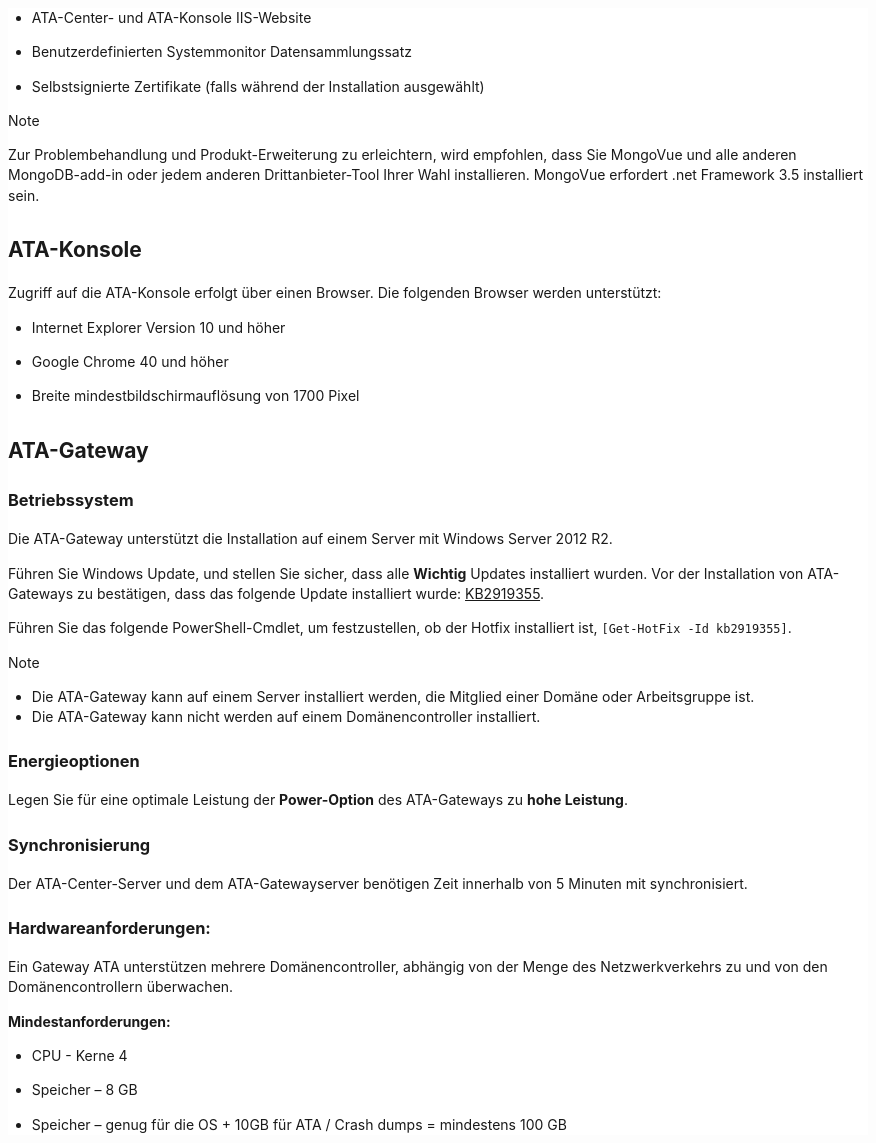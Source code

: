 -   ATA-Center- und ATA-Konsole IIS-Website

-   Benutzerdefinierten Systemmonitor Datensammlungssatz

-   Selbstsignierte Zertifikate (falls während der Installation ausgewählt)

> [!NOTE]
> Zur Problembehandlung und Produkt-Erweiterung zu erleichtern, wird empfohlen, dass Sie MongoVue und alle anderen MongoDB-add-in oder jedem anderen Drittanbieter-Tool Ihrer Wahl installieren. MongoVue erfordert .net Framework 3.5 installiert sein.

## <a name="ATAconsole"></a>ATA-Konsole
Zugriff auf die ATA-Konsole erfolgt über einen Browser. Die folgenden Browser werden unterstützt:

-   Internet Explorer Version 10 und höher

-   Google Chrome 40 und höher

-   Breite mindestbildschirmauflösung von 1700 Pixel

## <a name="ATAgateway"></a>ATA-Gateway

### Betriebssystem
Die ATA-Gateway unterstützt die Installation auf einem Server mit Windows Server 2012 R2.

Führen Sie Windows Update, und stellen Sie sicher, dass alle **Wichtig** Updates installiert wurden. Vor der Installation von ATA-Gateways zu bestätigen, dass das folgende Update installiert wurde: [KB2919355](https://support.microsoft.com/en-us/kb/2919355/).

Führen Sie das folgende PowerShell-Cmdlet, um festzustellen, ob der Hotfix installiert ist, `[Get-HotFix -Id kb2919355]`.

> [!NOTE]
> -   Die ATA-Gateway kann auf einem Server installiert werden, die Mitglied einer Domäne oder Arbeitsgruppe ist.
> -   Die ATA-Gateway kann nicht werden auf einem Domänencontroller installiert.

### Energieoptionen
Legen Sie für eine optimale Leistung der **Power-Option** des ATA-Gateways zu **hohe Leistung**.

### Synchronisierung
Der ATA-Center-Server und dem ATA-Gatewayserver benötigen Zeit innerhalb von 5 Minuten mit synchronisiert.

### Hardwareanforderungen:
Ein Gateway ATA unterstützen mehrere Domänencontroller, abhängig von der Menge des Netzwerkverkehrs zu und von den Domänencontrollern überwachen.

**Mindestanforderungen:**

-   CPU - Kerne 4

-   Speicher – 8 GB

-   Speicher – genug für die OS + 10GB für ATA / Crash dumps = mindestens 100 GB
